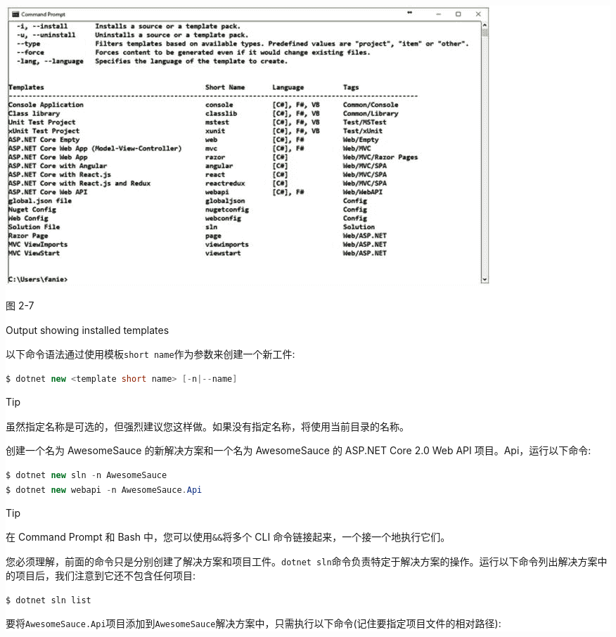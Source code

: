 ![A459256_1_En_2_Fig7_HTML.jpg](img/A459256_1_En_2_Fig7_HTML.jpg)

图 2-7

Output showing installed templates

以下命令语法通过使用模板`short name`作为参数来创建一个新工件:

```cs
$ dotnet new <template short name> [-n|--name]

```

Tip

虽然指定名称是可选的，但强烈建议您这样做。如果没有指定名称，将使用当前目录的名称。

创建一个名为 AwesomeSauce 的新解决方案和一个名为 AwesomeSauce 的 ASP.NET Core 2.0 Web API 项目。Api，运行以下命令:

```cs
$ dotnet new sln -n AwesomeSauce
$ dotnet new webapi -n AwesomeSauce.Api

```

Tip

在 Command Prompt 和 Bash 中，您可以使用`&&`将多个 CLI 命令链接起来，一个接一个地执行它们。

您必须理解，前面的命令只是分别创建了解决方案和项目工件。`dotnet sln`命令负责特定于解决方案的操作。运行以下命令列出解决方案中的项目后，我们注意到它还不包含任何项目:

```cs
$ dotnet sln list

```

要将`AwesomeSauce.Api`项目添加到`AwesomeSauce`解决方案中，只需执行以下命令(记住要指定项目文件的相对路径):
